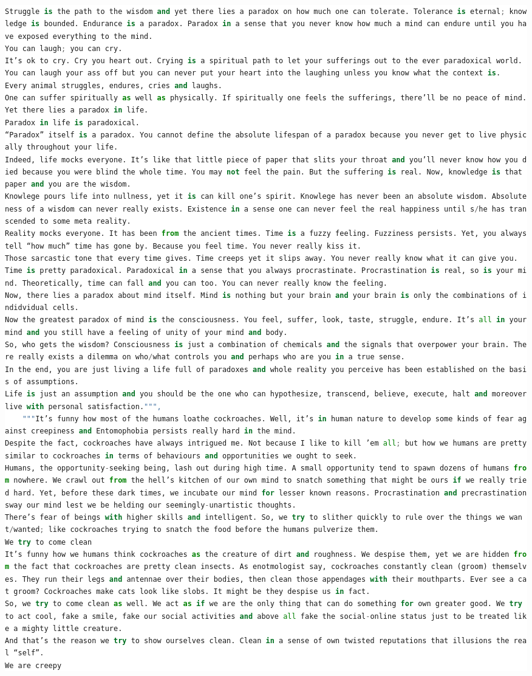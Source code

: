 ```python
Struggle is the path to the wisdom and yet there lies a paradox on how much one can tolerate. Tolerance is eternal; knowledge is bounded. Endurance is a paradox. Paradox in a sense that you never know how much a mind can endure until you have exposed everything to the mind.
You can laugh; you can cry.
It’s ok to cry. Cry you heart out. Crying is a spiritual path to let your sufferings out to the ever paradoxical world. You can laugh your ass off but you can never put your heart into the laughing unless you know what the context is.
Every animal struggles, endures, cries and laughs.
One can suffer spiritually as well as physically. If spiritually one feels the sufferings, there’ll be no peace of mind. Yet there lies a paradox in life.
Paradox in life is paradoxical.
“Paradox” itself is a paradox. You cannot define the absolute lifespan of a paradox because you never get to live physically throughout your life.
Indeed, life mocks everyone. It’s like that little piece of paper that slits your throat and you’ll never know how you died because you were blind the whole time. You may not feel the pain. But the suffering is real. Now, knowledge is that paper and you are the wisdom.
Knowlege pours life into nullness, yet it is can kill one’s spirit. Knowlege has never been an absolute wisdom. Absoluteness of a wisdom can never really exists. Existence in a sense one can never feel the real happiness until s/he has transcended to some meta reality.
Reality mocks everyone. It has been from the ancient times. Time is a fuzzy feeling. Fuzziness persists. Yet, you always tell “how much” time has gone by. Because you feel time. You never really kiss it.
Those sarcastic tone that every time gives. Time creeps yet it slips away. You never really know what it can give you.
Time is pretty paradoxical. Paradoxical in a sense that you always procrastinate. Procrastination is real, so is your mind. Theoretically, time can fall and you can too. You can never really know the feeling.
Now, there lies a paradox about mind itself. Mind is nothing but your brain and your brain is only the combinations of indidvidual cells.
Now the greatest paradox of mind is the consciousness. You feel, suffer, look, taste, struggle, endure. It’s all in your mind and you still have a feeling of unity of your mind and body.
So, who gets the wisdom? Consciousness is just a combination of chemicals and the signals that overpower your brain. There really exists a dilemma on who/what controls you and perhaps who are you in a true sense.
In the end, you are just living a life full of paradoxes and whole reality you perceive has been established on the basis of assumptions.
Life is just an assumption and you should be the one who can hypothesize, transcend, believe, execute, halt and moreover live with personal satisfaction.""",
    """It’s funny how most of the humans loathe cockroaches. Well, it’s in human nature to develop some kinds of fear against creepiness and Entomophobia persists really hard in the mind.
Despite the fact, cockroaches have always intrigued me. Not because I like to kill ’em all; but how we humans are pretty similar to cockroaches in terms of behaviours and opportunities we ought to seek.
Humans, the opportunity-seeking being, lash out during high time. A small opportunity tend to spawn dozens of humans from nowhere. We crawl out from the hell’s kitchen of our own mind to snatch something that might be ours if we really tried hard. Yet, before these dark times, we incubate our mind for lesser known reasons. Procrastination and precrastination sway our mind lest we be helding our seemingly-unartistic thoughts.
There’s fear of beings with higher skills and intelligent. So, we try to slither quickly to rule over the things we want/wanted; like cockroaches trying to snatch the food before the humans pulverize them.
We try to come clean
It’s funny how we humans think cockroaches as the creature of dirt and roughness. We despise them, yet we are hidden from the fact that cockroaches are pretty clean insects. As enotmologist say, cockroaches constantly clean (groom) themselves. They run their legs and antennae over their bodies, then clean those appendages with their mouthparts. Ever see a cat groom? Cockroaches make cats look like slobs. It might be they despise us in fact.
So, we try to come clean as well. We act as if we are the only thing that can do something for own greater good. We try to act cool, fake a smile, fake our social activities and above all fake the social-online status just to be treated like a mighty little creature.
And that’s the reason we try to show ourselves clean. Clean in a sense of own twisted reputations that illusions the real “self”.
We are creepy
```